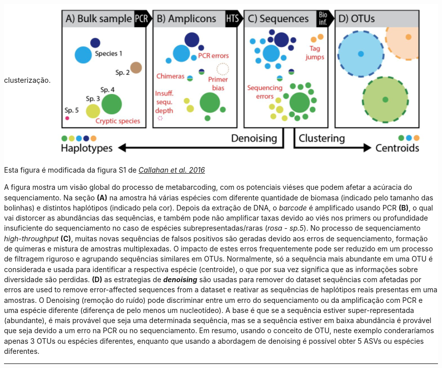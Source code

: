 clusterização. <img src="imgs/otus_vs_asvs.png" align="center"/>

Esta figura é modificada da figura S1 de [*Callahan et
al. 2016*](https://www.nature.com/articles/nmeth.3869)

A figura mostra um visão global do processo de metabarcoding, com os
potenciais viéses que podem afetar a acúracia do sequenciamento. Na
seção **(A)** na amostra há várias espécies com diferente quantidade de
biomasa (indicado pelo tamanho das bolinhas) e distintos haplótipos
(indicado pela cor). Depois da extração de DNA, o *barcode* é
amplificado usando PCR **(B)**, o qual vai distorcer as abundâncias das
sequências, e também pode não amplificar taxas devido ao viés nos
primers ou profundidade insuficiente do sequenciamento no caso de
espécies subrepresentadas/raras (*rosa - sp.5*). No processo de
sequenciamento *high-throughput* **(C)**, muitas novas sequências de
falsos positivos são geradas devido aos erros de sequenciamento,
formação de quimeras e mistura de amostras multiplexadas. O impacto de
estes erros frequentemente pode ser reduzido em um processo de filtragem
riguroso e agrupando sequências similares em OTUs. Normalmente, só a
sequência mais abundante em uma OTU é considerada e usada para
identificar a respectiva espécie (centroide), o que por sua vez
significa que as informações sobre diversidade são perdidas. **(D)** as
estrategias de ***denoising*** são usadas para remover do dataset
sequências com afetadas por erros are used to remove error-affected
sequences from a dataset e reativar as sequências de haplótipos reais
presentas em uma amostras. O Denoising (remoção do ruído) pode
discriminar entre um erro do sequenciamento ou da amplificação com PCR e
uma espécie diferente (diferença de pelo menos um nucleotídeo). A base é
que se a sequência estiver super-representada (abundante), é mais
provável que seja uma determinada sequência, mas se a sequência estiver
em baixa abundância é provável que seja devido a um erro na PCR ou no
sequenciamento. Em resumo, usando o conceito de OTU, neste exemplo
conderaríamos apenas 3 OTUs ou espécies diferentes, enquanto que usando
a abordagem de denoising é possível obter 5 ASVs ou espécies diferentes.

------------------------------------------------------------------------
